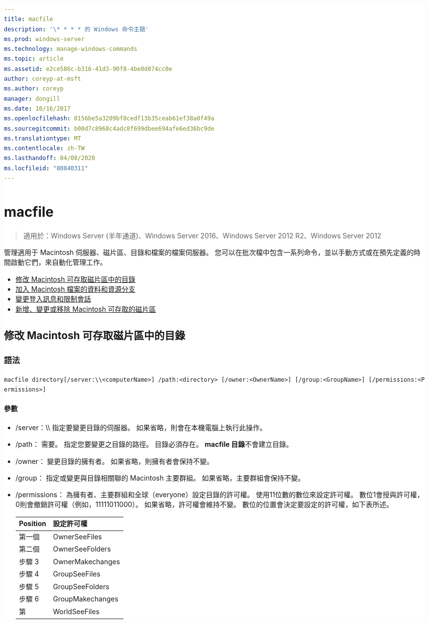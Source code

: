 ```yaml
---
title: macfile
description: '\* * * * 的 Windows 命令主題'
ms.prod: windows-server
ms.technology: manage-windows-commands
ms.topic: article
ms.assetid: e2ce586c-b316-41d3-90f8-4be0d074cc0e
author: coreyp-at-msft
ms.author: coreyp
manager: dongill
ms.date: 10/16/2017
ms.openlocfilehash: 0156be5a3209bf8cedf13b35ceab61ef38a0f49a
ms.sourcegitcommit: b00d7c8968c4adc8f699dbee694afe6ed36bc9de
ms.translationtype: MT
ms.contentlocale: zh-TW
ms.lasthandoff: 04/08/2020
ms.locfileid: "80840311"
---
```

# <a name="macfile"></a>macfile

>適用於：Windows Server (半年通道)、Windows Server 2016、Windows Server 2012 R2、Windows Server 2012

管理適用于 Macintosh 伺服器、磁片區、目錄和檔案的檔案伺服器。 您可以在批次檔中包含一系列命令，並以手動方式或在預先定義的時間啟動它們，來自動化管理工作。 
-   [修改 Macintosh 可存取磁片區中的目錄](#BKMK_Moddirs)
-   [加入 Macintosh 檔案的資料和資源分支](#BKMK_Joinforks)
-   [變更登入訊息和限制會話](#BKMK_LogonLimit)
-   [新增、變更或移除 Macintosh 可存取的磁片區](#BKMK_addvol)

## <a name="to-modify-directories-in-macintosh-accessible-volumes"></a><a name=BKMK_Moddirs></a>修改 Macintosh 可存取磁片區中的目錄

### <a name="syntax"></a>語法
```
macfile directory[/server:\\<computerName>] /path:<directory> [/owner:<OwnerName>] [/group:<GroupName>] [/permissions:<Permissions>]
```

#### <a name="parameters"></a>參數
-   /server：\\\\<computerName> 指定要變更目錄的伺服器。 如果省略，則會在本機電腦上執行此操作。
-   /path：<directory> 需要。 指定您要變更之目錄的路徑。 目錄必須存在。 **macfile 目錄**不會建立目錄。
-   /owner：<OwnerName> 變更目錄的擁有者。 如果省略，則擁有者會保持不變。
-   /group：<GroupName> 指定或變更與目錄相關聯的 Macintosh 主要群組。 如果省略，主要群組會保持不變。
-   /permissions：<Permissions> 為擁有者、主要群組和全球（everyone）設定目錄的許可權。 使用11位數的數位來設定許可權。 數位1會授與許可權，0則會撤銷許可權（例如，11111011000）。 如果省略，許可權會維持不變。
    數位的位置會決定要設定的許可權，如下表所述。

    |Position|設定許可權|
    |------|------------|
    |第一個|OwnerSeeFiles|
    |第二個|OwnerSeeFolders|
    |步驟 3|OwnerMakechanges|
    |步驟 4|GroupSeeFiles|
    |步驟 5|GroupSeeFolders|
    |步驟 6|GroupMakechanges|
    |第|WorldSeeFiles|
